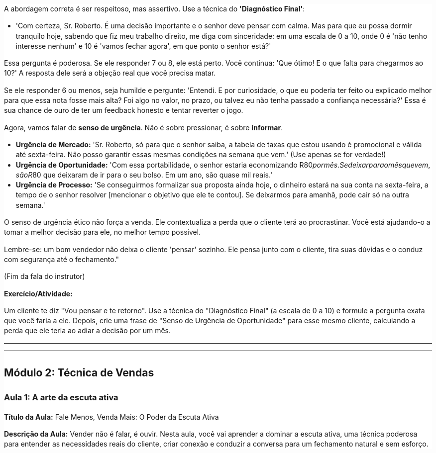 A abordagem correta é ser respeitoso, mas assertivo. Use a técnica do **'Diagnóstico Final'**:

*   'Com certeza, Sr. Roberto. É uma decisão importante e o senhor deve pensar com calma. Mas para que eu possa dormir tranquilo hoje, sabendo que fiz meu trabalho direito, me diga com sinceridade: em uma escala de 0 a 10, onde 0 é 'não tenho interesse nenhum' e 10 é 'vamos fechar agora', em que ponto o senhor está?'

Essa pergunta é poderosa.
Se ele responder 7 ou 8, ele está perto. Você continua: 'Que ótimo! E o que falta para chegarmos ao 10?' A resposta dele será a objeção real que você precisa matar.

Se ele responder 6 ou menos, seja humilde e pergunte: 'Entendi. E por curiosidade, o que eu poderia ter feito ou explicado melhor para que essa nota fosse mais alta? Foi algo no valor, no prazo, ou talvez eu não tenha passado a confiança necessária?' Essa é sua chance de ouro de ter um feedback honesto e tentar reverter o jogo.

Agora, vamos falar de **senso de urgência**. Não é sobre pressionar, é sobre **informar**.

*   **Urgência de Mercado:** 'Sr. Roberto, só para que o senhor saiba, a tabela de taxas que estou usando é promocional e válida até sexta-feira. Não posso garantir essas mesmas condições na semana que vem.' (Use apenas se for verdade!)
*   **Urgência de Oportunidade:** 'Com essa portabilidade, o senhor estaria economizando R$80 por mês. Se deixar para o mês que vem, são R$80 que deixaram de ir para o seu bolso. Em um ano, são quase mil reais.'
*   **Urgência de Processo:** 'Se conseguirmos formalizar sua proposta ainda hoje, o dinheiro estará na sua conta na sexta-feira, a tempo de o senhor resolver [mencionar o objetivo que ele te contou]. Se deixarmos para amanhã, pode cair só na outra semana.'

O senso de urgência ético não força a venda. Ele contextualiza a perda que o cliente terá ao procrastinar. Você está ajudando-o a tomar a melhor decisão para ele, no melhor tempo possível.

Lembre-se: um bom vendedor não deixa o cliente 'pensar' sozinho. Ele pensa junto com o cliente, tira suas dúvidas e o conduz com segurança até o fechamento."

(Fim da fala do instrutor)

**Exercício/Atividade:**

Um cliente te diz "Vou pensar e te retorno". Use a técnica do "Diagnóstico Final" (a escala de 0 a 10) e formule a pergunta exata que você faria a ele. Depois, crie uma frase de "Senso de Urgência de Oportunidade" para esse mesmo cliente, calculando a perda que ele teria ao adiar a decisão por um mês.

---
---

## Módulo 2: Técnica de Vendas

### Aula 1: A arte da escuta ativa

**Título da Aula:** Fale Menos, Venda Mais: O Poder da Escuta Ativa

**Descrição da Aula:** Vender não é falar, é ouvir. Nesta aula, você vai aprender a dominar a escuta ativa, uma técnica poderosa para entender as necessidades reais do cliente, criar conexão e conduzir a conversa para um fechamento natural e sem esforço.
